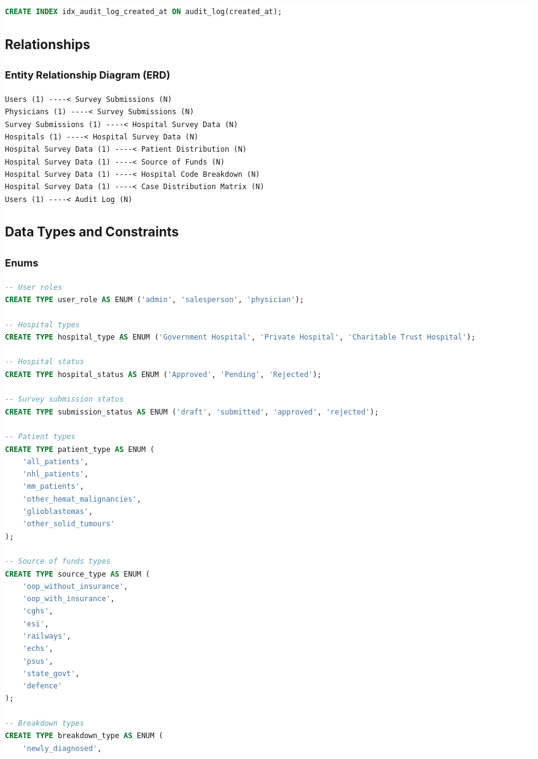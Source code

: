 ```sql
CREATE INDEX idx_audit_log_created_at ON audit_log(created_at);
```

## Relationships

### Entity Relationship Diagram (ERD)

```
Users (1) ----< Survey Submissions (N)
Physicians (1) ----< Survey Submissions (N)
Survey Submissions (1) ----< Hospital Survey Data (N)
Hospitals (1) ----< Hospital Survey Data (N)
Hospital Survey Data (1) ----< Patient Distribution (N)
Hospital Survey Data (1) ----< Source of Funds (N)
Hospital Survey Data (1) ----< Hospital Code Breakdown (N)
Hospital Survey Data (1) ----< Case Distribution Matrix (N)
Users (1) ----< Audit Log (N)
```

## Data Types and Constraints

### Enums
```sql
-- User roles
CREATE TYPE user_role AS ENUM ('admin', 'salesperson', 'physician');

-- Hospital types
CREATE TYPE hospital_type AS ENUM ('Government Hospital', 'Private Hospital', 'Charitable Trust Hospital');

-- Hospital status
CREATE TYPE hospital_status AS ENUM ('Approved', 'Pending', 'Rejected');

-- Survey submission status
CREATE TYPE submission_status AS ENUM ('draft', 'submitted', 'approved', 'rejected');

-- Patient types
CREATE TYPE patient_type AS ENUM (
    'all_patients',
    'nhl_patients',
    'mm_patients',
    'other_hemat_malignancies',
    'glioblastomas',
    'other_solid_tumours'
);

-- Source of funds types
CREATE TYPE source_type AS ENUM (
    'oop_without_insurance',
    'oop_with_insurance',
    'cghs',
    'esi',
    'railways',
    'echs',
    'psus',
    'state_govt',
    'defence'
);

-- Breakdown types
CREATE TYPE breakdown_type AS ENUM (
    'newly_diagnosed',
```